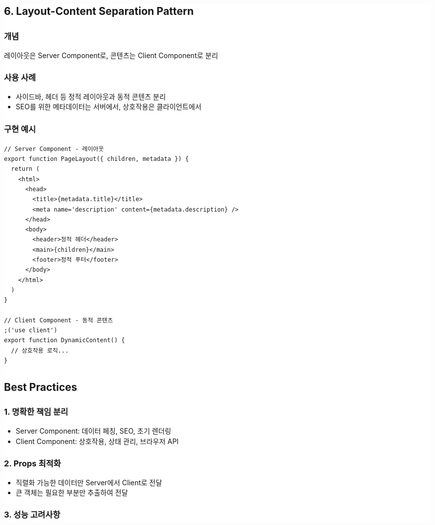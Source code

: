 ## 6. Layout-Content Separation Pattern

### 개념

레이아웃은 Server Component로, 콘텐츠는 Client Component로 분리

### 사용 사례

- 사이드바, 헤더 등 정적 레이아웃과 동적 콘텐츠 분리
- SEO를 위한 메타데이터는 서버에서, 상호작용은 클라이언트에서

### 구현 예시

```tsx
// Server Component - 레이아웃
export function PageLayout({ children, metadata }) {
  return (
    <html>
      <head>
        <title>{metadata.title}</title>
        <meta name='description' content={metadata.description} />
      </head>
      <body>
        <header>정적 헤더</header>
        <main>{children}</main>
        <footer>정적 푸터</footer>
      </body>
    </html>
  )
}

// Client Component - 동적 콘텐츠
;('use client')
export function DynamicContent() {
  // 상호작용 로직...
}
```

## Best Practices

### 1. 명확한 책임 분리

- Server Component: 데이터 페칭, SEO, 초기 렌더링
- Client Component: 상호작용, 상태 관리, 브라우저 API

### 2. Props 최적화

- 직렬화 가능한 데이터만 Server에서 Client로 전달
- 큰 객체는 필요한 부분만 추출하여 전달

### 3. 성능 고려사항
